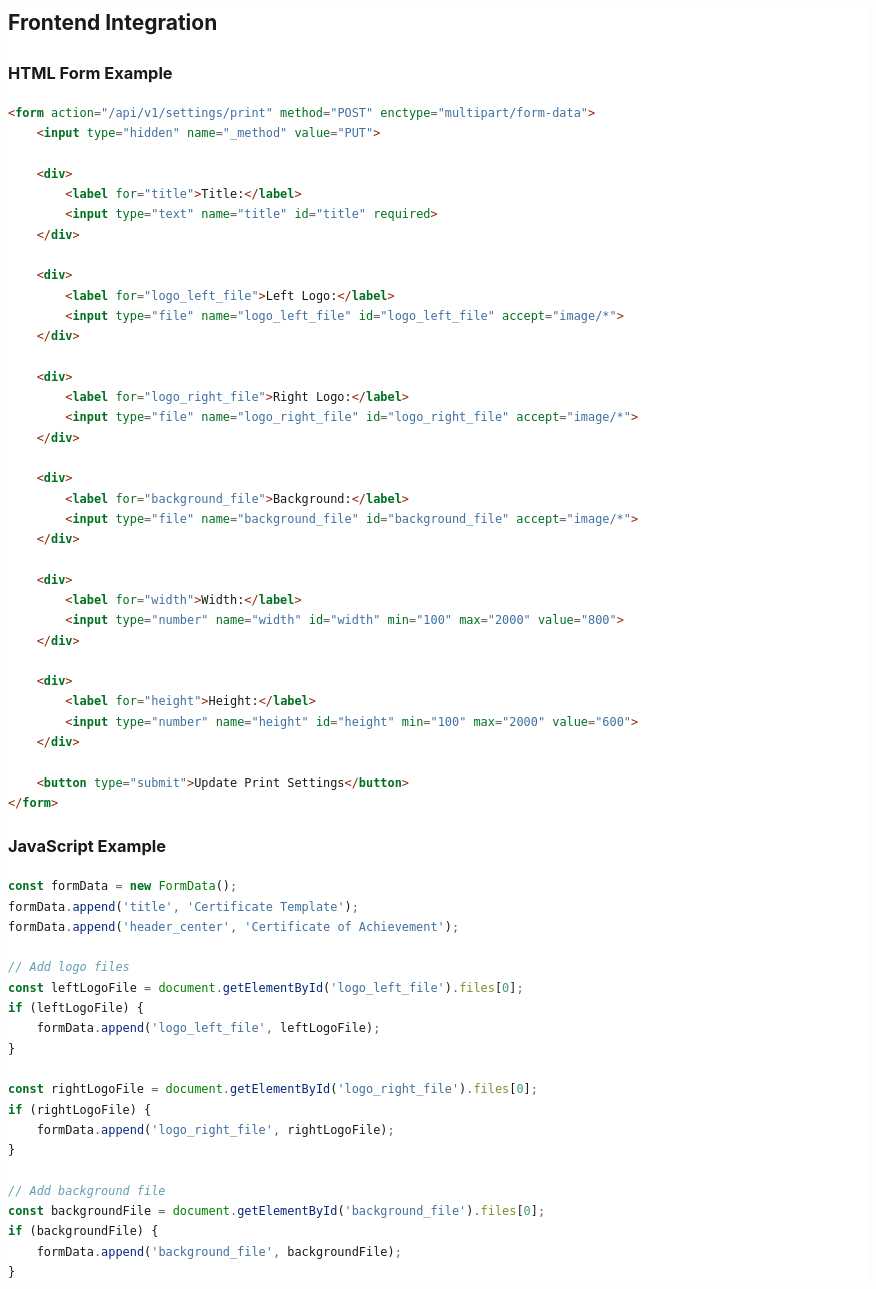 ## Frontend Integration

### HTML Form Example
```html
<form action="/api/v1/settings/print" method="POST" enctype="multipart/form-data">
    <input type="hidden" name="_method" value="PUT">
    
    <div>
        <label for="title">Title:</label>
        <input type="text" name="title" id="title" required>
    </div>
    
    <div>
        <label for="logo_left_file">Left Logo:</label>
        <input type="file" name="logo_left_file" id="logo_left_file" accept="image/*">
    </div>
    
    <div>
        <label for="logo_right_file">Right Logo:</label>
        <input type="file" name="logo_right_file" id="logo_right_file" accept="image/*">
    </div>
    
    <div>
        <label for="background_file">Background:</label>
        <input type="file" name="background_file" id="background_file" accept="image/*">
    </div>
    
    <div>
        <label for="width">Width:</label>
        <input type="number" name="width" id="width" min="100" max="2000" value="800">
    </div>
    
    <div>
        <label for="height">Height:</label>
        <input type="number" name="height" id="height" min="100" max="2000" value="600">
    </div>
    
    <button type="submit">Update Print Settings</button>
</form>
```

### JavaScript Example
```javascript
const formData = new FormData();
formData.append('title', 'Certificate Template');
formData.append('header_center', 'Certificate of Achievement');

// Add logo files
const leftLogoFile = document.getElementById('logo_left_file').files[0];
if (leftLogoFile) {
    formData.append('logo_left_file', leftLogoFile);
}

const rightLogoFile = document.getElementById('logo_right_file').files[0];
if (rightLogoFile) {
    formData.append('logo_right_file', rightLogoFile);
}

// Add background file
const backgroundFile = document.getElementById('background_file').files[0];
if (backgroundFile) {
    formData.append('background_file', backgroundFile);
}
```